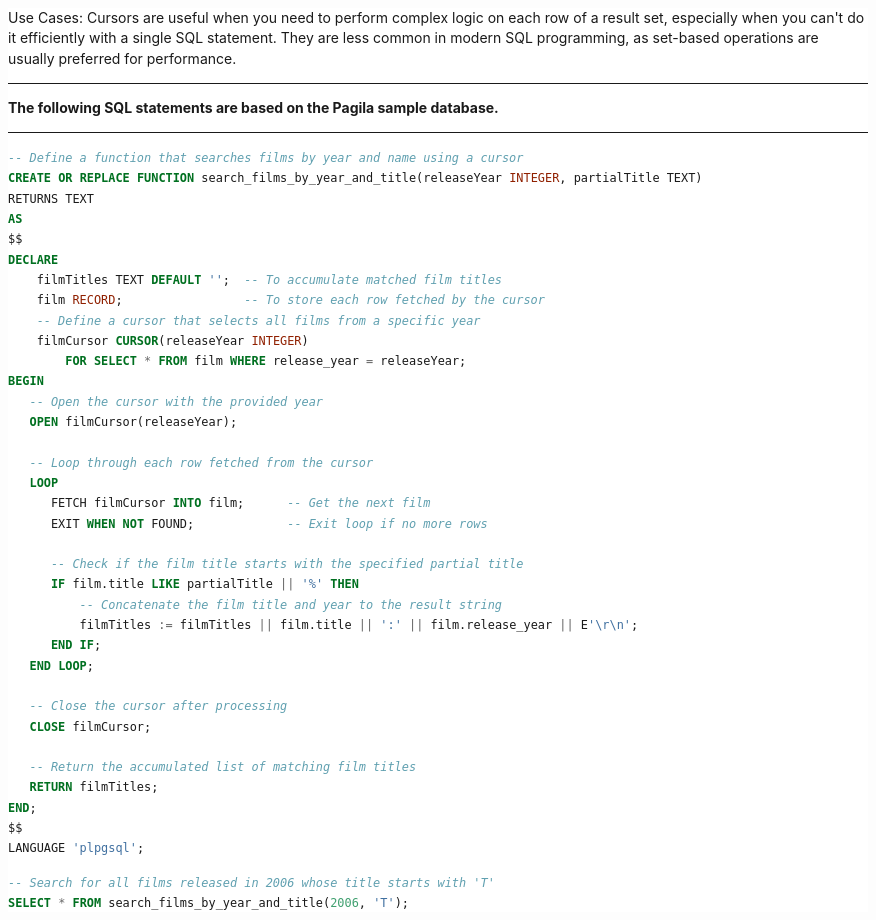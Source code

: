 Use Cases: Cursors are useful when you need to perform complex logic on each row of a result set, especially 
when you can't do it efficiently with a single SQL statement. They are less common in modern SQL programming, 
as set-based operations are usually preferred for performance.

---
**The following SQL statements are based on the Pagila sample database.**

---

```sql
-- Define a function that searches films by year and name using a cursor
CREATE OR REPLACE FUNCTION search_films_by_year_and_title(releaseYear INTEGER, partialTitle TEXT)
RETURNS TEXT
AS
$$
DECLARE
    filmTitles TEXT DEFAULT '';  -- To accumulate matched film titles
    film RECORD;                 -- To store each row fetched by the cursor
    -- Define a cursor that selects all films from a specific year
    filmCursor CURSOR(releaseYear INTEGER)
        FOR SELECT * FROM film WHERE release_year = releaseYear;
BEGIN
   -- Open the cursor with the provided year
   OPEN filmCursor(releaseYear);
   
   -- Loop through each row fetched from the cursor
   LOOP
      FETCH filmCursor INTO film;      -- Get the next film
      EXIT WHEN NOT FOUND;             -- Exit loop if no more rows
      
      -- Check if the film title starts with the specified partial title
      IF film.title LIKE partialTitle || '%' THEN
          -- Concatenate the film title and year to the result string
          filmTitles := filmTitles || film.title || ':' || film.release_year || E'\r\n';
      END IF;
   END LOOP;

   -- Close the cursor after processing
   CLOSE filmCursor;

   -- Return the accumulated list of matching film titles
   RETURN filmTitles;
END;
$$
LANGUAGE 'plpgsql';

```
```sql
-- Search for all films released in 2006 whose title starts with 'T'
SELECT * FROM search_films_by_year_and_title(2006, 'T');
```
